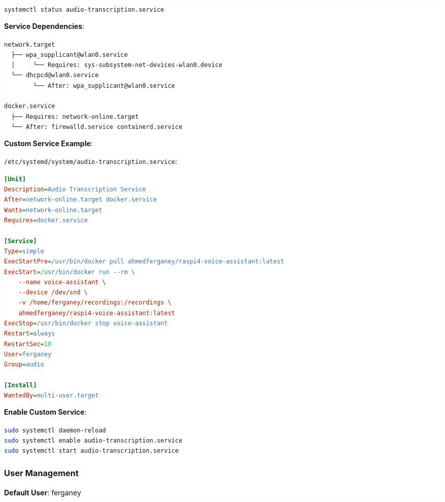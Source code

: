 ```bash
systemctl status audio-transcription.service
```

**Service Dependencies**:
```
network.target
  ├── wpa_supplicant@wlan0.service
  │     └── Requires: sys-subsystem-net-devices-wlan0.device
  └── dhcpcd@wlan0.service
        └── After: wpa_supplicant@wlan0.service

docker.service
  ├── Requires: network-online.target
  └── After: firewalld.service containerd.service
```

**Custom Service Example**:

`/etc/systemd/system/audio-transcription.service`:
```ini
[Unit]
Description=Audio Transcription Service
After=network-online.target docker.service
Wants=network-online.target
Requires=docker.service

[Service]
Type=simple
ExecStartPre=/usr/bin/docker pull ahmedferganey/raspi4-voice-assistant:latest
ExecStart=/usr/bin/docker run --rm \
    --name voice-assistant \
    --device /dev/snd \
    -v /home/ferganey/recordings:/recordings \
    ahmedferganey/raspi4-voice-assistant:latest
ExecStop=/usr/bin/docker stop voice-assistant
Restart=always
RestartSec=10
User=ferganey
Group=audio

[Install]
WantedBy=multi-user.target
```

**Enable Custom Service**:
```bash
sudo systemctl daemon-reload
sudo systemctl enable audio-transcription.service
sudo systemctl start audio-transcription.service
```

### User Management

**Default User**: ferganey
